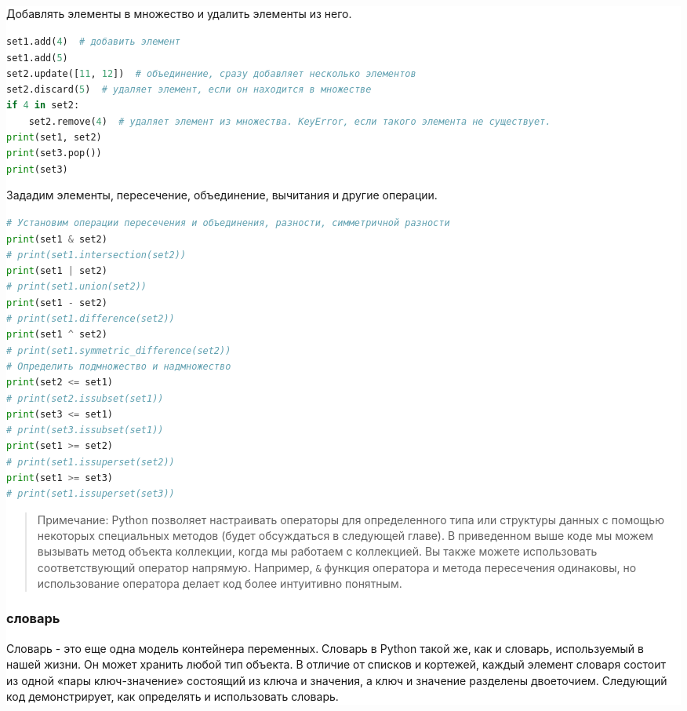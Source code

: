 Добавлять элементы в множество и удалить элементы из него.

```Python
set1.add(4)  # добавить элемент
set1.add(5)
set2.update([11, 12])  # объединение, сразу добавляет несколько элементов
set2.discard(5)  # удаляет элемент, если он находится в множестве
if 4 in set2:
    set2.remove(4)  # удаляет элемент из множества. KeyError, если такого элемента не существует.
print(set1, set2)
print(set3.pop())
print(set3)
```

Зададим элементы, пересечение, объединение, вычитания и другие операции.

```Python
# Установим операции пересечения и объединения, разности, симметричной разности
print(set1 & set2)
# print(set1.intersection(set2))
print(set1 | set2)
# print(set1.union(set2))
print(set1 - set2)
# print(set1.difference(set2))
print(set1 ^ set2)
# print(set1.symmetric_difference(set2))
# Определить подмножество и надмножество 
print(set2 <= set1)
# print(set2.issubset(set1))
print(set3 <= set1)
# print(set3.issubset(set1))
print(set1 >= set2)
# print(set1.issuperset(set2))
print(set1 >= set3)
# print(set1.issuperset(set3))
```

> Примечание: Python позволяет настраивать операторы для определенного типа или структуры данных с помощью 
> некоторых специальных методов (будет обсуждаться в следующей главе). В приведенном выше коде мы можем вызывать 
> метод объекта коллекции, когда мы работаем с коллекцией. Вы также можете использовать соответствующий оператор 
> напрямую. Например, `&` функция оператора и метода пересечения одинаковы, но использование оператора делает код более 
> интуитивно понятным.


### словарь 

Словарь - это еще одна модель контейнера переменных. Словарь в Python такой же, как и словарь, используемый в нашей 
жизни. Он может хранить любой тип объекта. В отличие от списков и кортежей, каждый элемент словаря состоит из одной 
«пары ключ-значение» состоящий из ключа и значения, а ключ и значение разделены двоеточием. Следующий код 
демонстрирует, как определять и использовать словарь.
